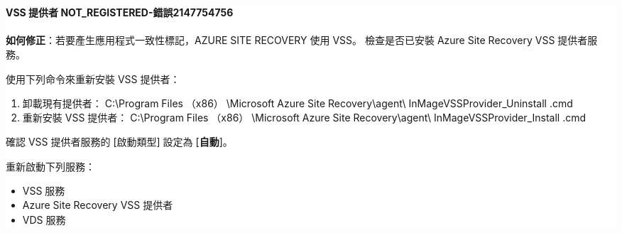 #### <a name="vss-provider-not_registered---error-2147754756"></a>VSS 提供者 NOT_REGISTERED-錯誤2147754756

**如何修正**：若要產生應用程式一致性標記，AZURE SITE RECOVERY 使用 VSS。 檢查是否已安裝 Azure Site Recovery VSS 提供者服務。

使用下列命令來重新安裝 VSS 提供者：
1. 卸載現有提供者： C:\Program Files （x86） \Microsoft Azure Site Recovery\agent\ InMageVSSProvider_Uninstall .cmd
1. 重新安裝 VSS 提供者： C:\Program Files （x86） \Microsoft Azure Site Recovery\agent\ InMageVSSProvider_Install .cmd

確認 VSS 提供者服務的 [啟動類型] 設定為 [**自動**]。

重新啟動下列服務：
- VSS 服務
- Azure Site Recovery VSS 提供者
- VDS 服務
